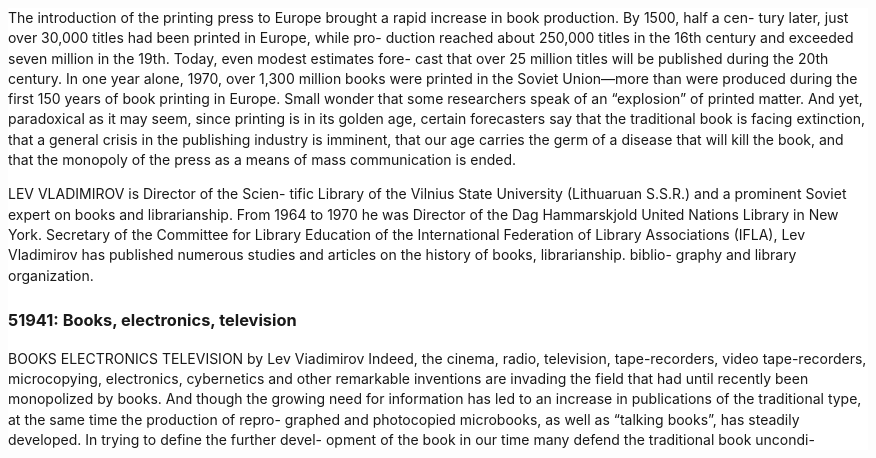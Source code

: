 The introduction of the printing press 
to Europe brought a rapid increase in 
book production. By 1500, half a cen- 
tury later, just over 30,000 titles had 
been printed in Europe, while pro- 
duction reached about 250,000 titles 
in the 16th century and exceeded 
seven million in the 19th. 
Today, even modest estimates fore- 
cast that over 25 million titles will be 
published during the 20th century. 
In one year alone, 1970, over 
1,300 million books were printed in 
the Soviet Union—more than were 
produced during the first 150 years 
of book printing in Europe. 
Small wonder that some researchers 
speak of an “explosion” of printed 
matter. And yet, paradoxical as it 
may seem, since printing is in its 
golden age, certain forecasters say 
that the traditional book is facing 
extinction, that a general crisis in the 
publishing industry is imminent, that 
our age carries the germ of a disease 
that will kill the book, and that the 
monopoly of the press as a means 
of mass communication is ended. 
  
LEV VLADIMIROV is Director of the Scien- 
tific Library of the Vilnius State University 
(Lithuaruan S.S.R.) and a prominent Soviet 
expert on books and librarianship. From 
1964 to 1970 he was Director of the Dag 
Hammarskjold United Nations Library in New 
York. Secretary of the Committee for Library 
Education of the International Federation of 
Library Associations (IFLA), Lev Vladimirov 
has published numerous studies and articles 
on the history of books, librarianship. biblio- 
graphy and library organization. 


### 51941: Books, electronics, television

BOOKS 
ELECTRONICS 
TELEVISION 
by Lev Viadimirov 
Indeed, the cinema, radio, television, 
tape-recorders, video tape-recorders, 
microcopying, electronics, cybernetics 
and other remarkable inventions are 
invading the field that had until 
recently been monopolized by books. 
And though the growing need for 
information has led to an increase in 
publications of the traditional type, at 
the same time the production of repro- 
graphed and photocopied microbooks, 
as well as “talking books”, has 
steadily developed. 
In trying to define the further devel- 
opment of the book in our time many 
defend the traditional book uncondi- 